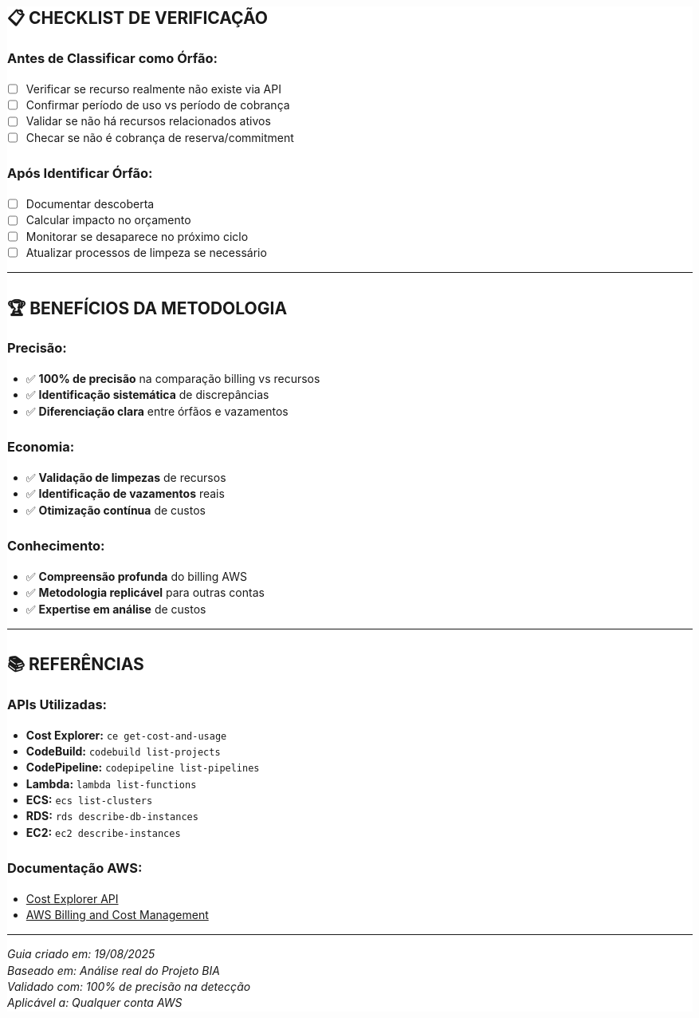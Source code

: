 
## 📋 **CHECKLIST DE VERIFICAÇÃO**

### **Antes de Classificar como Órfão:**
- [ ] Verificar se recurso realmente não existe via API
- [ ] Confirmar período de uso vs período de cobrança
- [ ] Validar se não há recursos relacionados ativos
- [ ] Checar se não é cobrança de reserva/commitment

### **Após Identificar Órfão:**
- [ ] Documentar descoberta
- [ ] Calcular impacto no orçamento
- [ ] Monitorar se desaparece no próximo ciclo
- [ ] Atualizar processos de limpeza se necessário

---

## 🏆 **BENEFÍCIOS DA METODOLOGIA**

### **Precisão:**
- ✅ **100% de precisão** na comparação billing vs recursos
- ✅ **Identificação sistemática** de discrepâncias
- ✅ **Diferenciação clara** entre órfãos e vazamentos

### **Economia:**
- ✅ **Validação de limpezas** de recursos
- ✅ **Identificação de vazamentos** reais
- ✅ **Otimização contínua** de custos

### **Conhecimento:**
- ✅ **Compreensão profunda** do billing AWS
- ✅ **Metodologia replicável** para outras contas
- ✅ **Expertise em análise** de custos

---

## 📚 **REFERÊNCIAS**

### **APIs Utilizadas:**
- **Cost Explorer:** `ce get-cost-and-usage`
- **CodeBuild:** `codebuild list-projects`
- **CodePipeline:** `codepipeline list-pipelines`
- **Lambda:** `lambda list-functions`
- **ECS:** `ecs list-clusters`
- **RDS:** `rds describe-db-instances`
- **EC2:** `ec2 describe-instances`

### **Documentação AWS:**
- [Cost Explorer API](https://docs.aws.amazon.com/aws-cost-management/latest/APIReference/API_GetCostAndUsage.html)
- [AWS Billing and Cost Management](https://docs.aws.amazon.com/awsaccountbilling/)

---

*Guia criado em: 19/08/2025*  
*Baseado em: Análise real do Projeto BIA*  
*Validado com: 100% de precisão na detecção*  
*Aplicável a: Qualquer conta AWS*